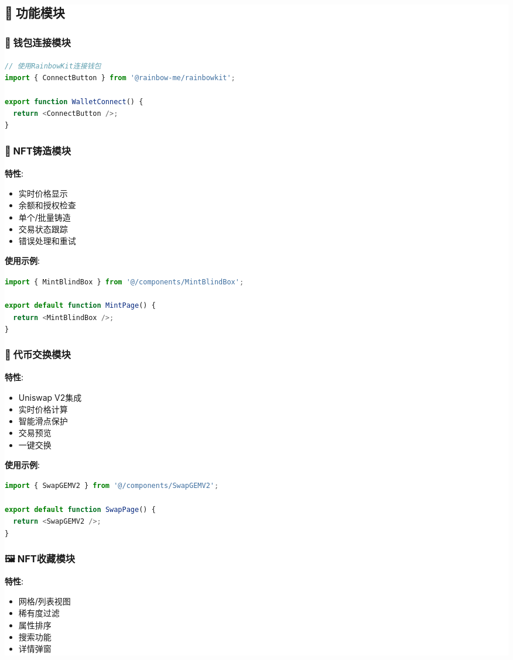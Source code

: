 ## 📱 功能模块

### 🔗 钱包连接模块

```typescript
// 使用RainbowKit连接钱包
import { ConnectButton } from '@rainbow-me/rainbowkit';

export function WalletConnect() {
  return <ConnectButton />;
}
```

### 🎲 NFT铸造模块

**特性**:
- 实时价格显示
- 余额和授权检查
- 单个/批量铸造
- 交易状态跟踪
- 错误处理和重试

**使用示例**:
```typescript
import { MintBlindBox } from '@/components/MintBlindBox';

export default function MintPage() {
  return <MintBlindBox />;
}
```

### 💱 代币交换模块

**特性**:
- Uniswap V2集成
- 实时价格计算
- 智能滑点保护
- 交易预览
- 一键交换

**使用示例**:
```typescript
import { SwapGEMV2 } from '@/components/SwapGEMV2';

export default function SwapPage() {
  return <SwapGEMV2 />;
}
```

### 🖼️ NFT收藏模块

**特性**:
- 网格/列表视图
- 稀有度过滤
- 属性排序
- 搜索功能
- 详情弹窗
